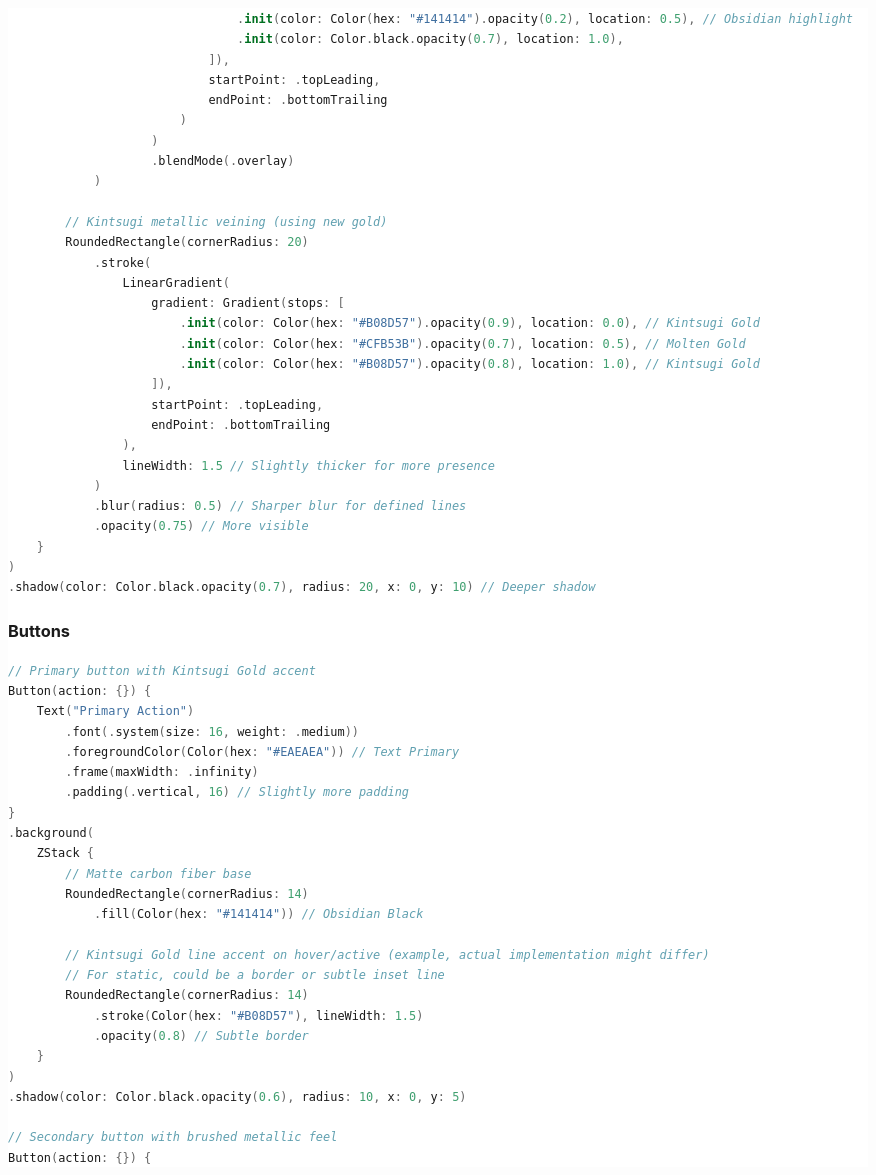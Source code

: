 ```swift
                                .init(color: Color(hex: "#141414").opacity(0.2), location: 0.5), // Obsidian highlight
                                .init(color: Color.black.opacity(0.7), location: 1.0),
                            ]),
                            startPoint: .topLeading,
                            endPoint: .bottomTrailing
                        )
                    )
                    .blendMode(.overlay)
            )

        // Kintsugi metallic veining (using new gold)
        RoundedRectangle(cornerRadius: 20)
            .stroke(
                LinearGradient(
                    gradient: Gradient(stops: [
                        .init(color: Color(hex: "#B08D57").opacity(0.9), location: 0.0), // Kintsugi Gold
                        .init(color: Color(hex: "#CFB53B").opacity(0.7), location: 0.5), // Molten Gold
                        .init(color: Color(hex: "#B08D57").opacity(0.8), location: 1.0), // Kintsugi Gold
                    ]),
                    startPoint: .topLeading,
                    endPoint: .bottomTrailing
                ),
                lineWidth: 1.5 // Slightly thicker for more presence
            )
            .blur(radius: 0.5) // Sharper blur for defined lines
            .opacity(0.75) // More visible
    }
)
.shadow(color: Color.black.opacity(0.7), radius: 20, x: 0, y: 10) // Deeper shadow
```

### Buttons

```swift
// Primary button with Kintsugi Gold accent
Button(action: {}) {
    Text("Primary Action")
        .font(.system(size: 16, weight: .medium))
        .foregroundColor(Color(hex: "#EAEAEA")) // Text Primary
        .frame(maxWidth: .infinity)
        .padding(.vertical, 16) // Slightly more padding
}
.background(
    ZStack {
        // Matte carbon fiber base
        RoundedRectangle(cornerRadius: 14)
            .fill(Color(hex: "#141414")) // Obsidian Black

        // Kintsugi Gold line accent on hover/active (example, actual implementation might differ)
        // For static, could be a border or subtle inset line
        RoundedRectangle(cornerRadius: 14)
            .stroke(Color(hex: "#B08D57"), lineWidth: 1.5)
            .opacity(0.8) // Subtle border
    }
)
.shadow(color: Color.black.opacity(0.6), radius: 10, x: 0, y: 5)

// Secondary button with brushed metallic feel
Button(action: {}) {
```